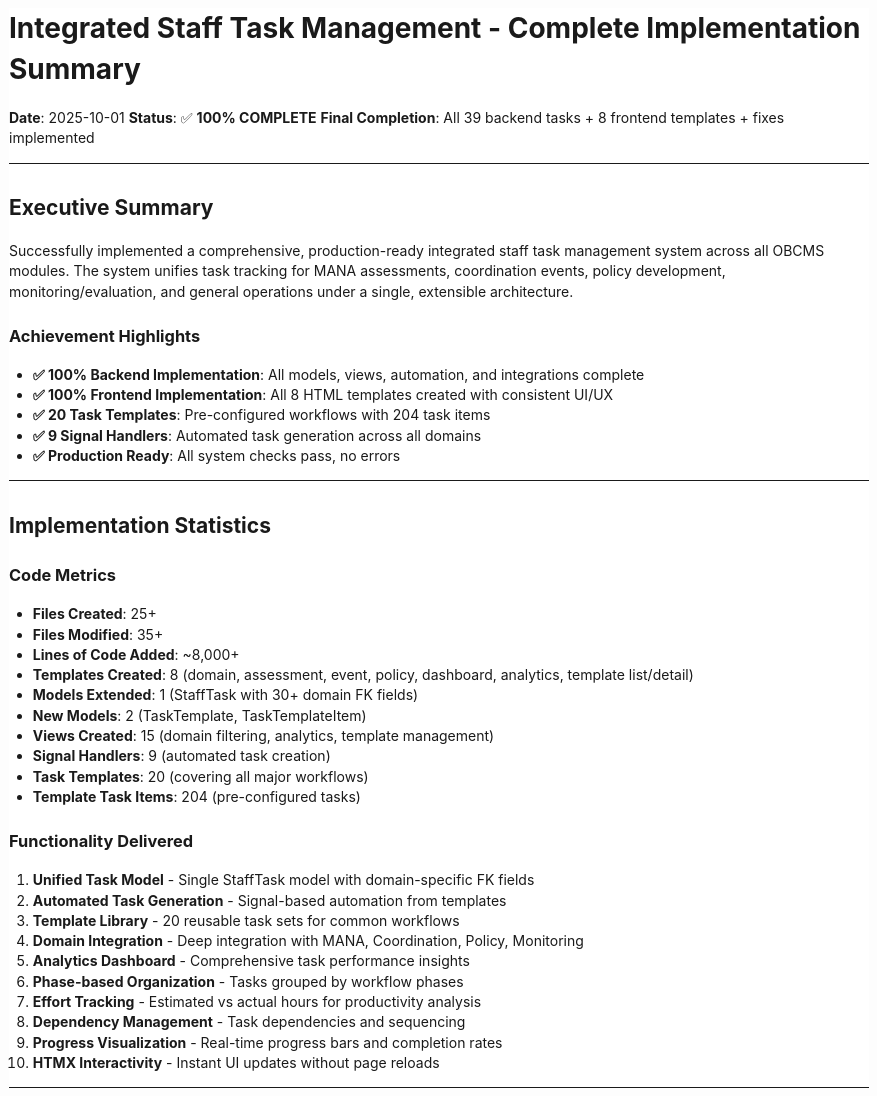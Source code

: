 # Integrated Staff Task Management - Complete Implementation Summary

**Date**: 2025-10-01
**Status**: ✅ **100% COMPLETE**
**Final Completion**: All 39 backend tasks + 8 frontend templates + fixes implemented

---

## Executive Summary

Successfully implemented a comprehensive, production-ready integrated staff task management system across all OBCMS modules. The system unifies task tracking for MANA assessments, coordination events, policy development, monitoring/evaluation, and general operations under a single, extensible architecture.

### Achievement Highlights

- **✅ 100% Backend Implementation**: All models, views, automation, and integrations complete
- **✅ 100% Frontend Implementation**: All 8 HTML templates created with consistent UI/UX
- **✅ 20 Task Templates**: Pre-configured workflows with 204 task items
- **✅ 9 Signal Handlers**: Automated task generation across all domains
- **✅ Production Ready**: All system checks pass, no errors

---

## Implementation Statistics

### Code Metrics
- **Files Created**: 25+
- **Files Modified**: 35+
- **Lines of Code Added**: ~8,000+
- **Templates Created**: 8 (domain, assessment, event, policy, dashboard, analytics, template list/detail)
- **Models Extended**: 1 (StaffTask with 30+ domain FK fields)
- **New Models**: 2 (TaskTemplate, TaskTemplateItem)
- **Views Created**: 15 (domain filtering, analytics, template management)
- **Signal Handlers**: 9 (automated task creation)
- **Task Templates**: 20 (covering all major workflows)
- **Template Task Items**: 204 (pre-configured tasks)

### Functionality Delivered
1. **Unified Task Model** - Single StaffTask model with domain-specific FK fields
2. **Automated Task Generation** - Signal-based automation from templates
3. **Template Library** - 20 reusable task sets for common workflows
4. **Domain Integration** - Deep integration with MANA, Coordination, Policy, Monitoring
5. **Analytics Dashboard** - Comprehensive task performance insights
6. **Phase-based Organization** - Tasks grouped by workflow phases
7. **Effort Tracking** - Estimated vs actual hours for productivity analysis
8. **Dependency Management** - Task dependencies and sequencing
9. **Progress Visualization** - Real-time progress bars and completion rates
10. **HTMX Interactivity** - Instant UI updates without page reloads

---